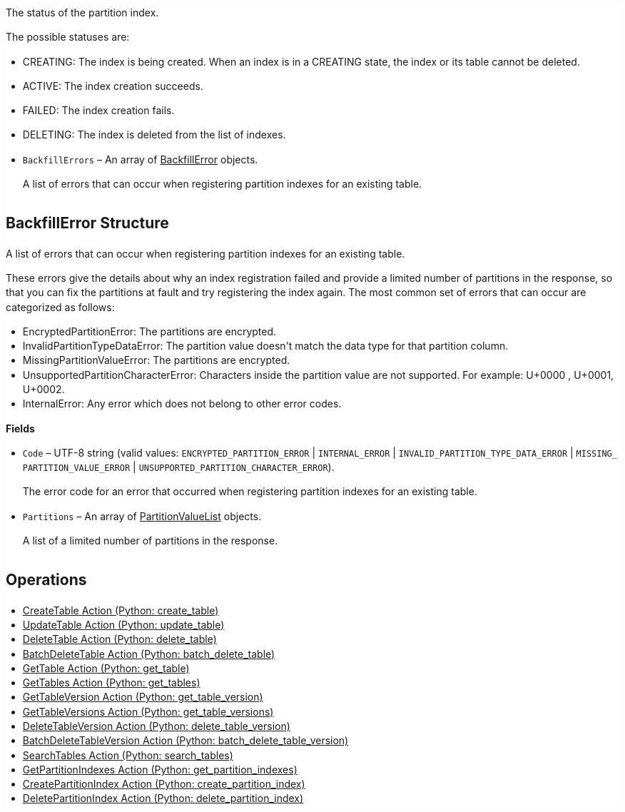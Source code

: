   The status of the partition index\. 

  The possible statuses are:
  + CREATING: The index is being created\. When an index is in a CREATING state, the index or its table cannot be deleted\.
  + ACTIVE: The index creation succeeds\.
  + FAILED: The index creation fails\. 
  + DELETING: The index is deleted from the list of indexes\.
+ `BackfillErrors` – An array of [BackfillError](#aws-glue-api-catalog-tables-BackfillError) objects\.

  A list of errors that can occur when registering partition indexes for an existing table\.

## BackfillError Structure<a name="aws-glue-api-catalog-tables-BackfillError"></a>

A list of errors that can occur when registering partition indexes for an existing table\.

These errors give the details about why an index registration failed and provide a limited number of partitions in the response, so that you can fix the partitions at fault and try registering the index again\. The most common set of errors that can occur are categorized as follows:
+ EncryptedPartitionError: The partitions are encrypted\.
+ InvalidPartitionTypeDataError: The partition value doesn't match the data type for that partition column\.
+ MissingPartitionValueError: The partitions are encrypted\.
+ UnsupportedPartitionCharacterError: Characters inside the partition value are not supported\. For example: U\+0000 , U\+0001, U\+0002\.
+ InternalError: Any error which does not belong to other error codes\.

**Fields**
+ `Code` – UTF\-8 string \(valid values: `ENCRYPTED_PARTITION_ERROR` \| `INTERNAL_ERROR` \| `INVALID_PARTITION_TYPE_DATA_ERROR` \| `MISSING_PARTITION_VALUE_ERROR` \| `UNSUPPORTED_PARTITION_CHARACTER_ERROR`\)\.

  The error code for an error that occurred when registering partition indexes for an existing table\.
+ `Partitions` – An array of [PartitionValueList](aws-glue-api-catalog-partitions.md#aws-glue-api-catalog-partitions-PartitionValueList) objects\.

  A list of a limited number of partitions in the response\.

## Operations<a name="aws-glue-api-catalog-tables-actions"></a>
+ [CreateTable Action \(Python: create\_table\)](#aws-glue-api-catalog-tables-CreateTable)
+ [UpdateTable Action \(Python: update\_table\)](#aws-glue-api-catalog-tables-UpdateTable)
+ [DeleteTable Action \(Python: delete\_table\)](#aws-glue-api-catalog-tables-DeleteTable)
+ [BatchDeleteTable Action \(Python: batch\_delete\_table\)](#aws-glue-api-catalog-tables-BatchDeleteTable)
+ [GetTable Action \(Python: get\_table\)](#aws-glue-api-catalog-tables-GetTable)
+ [GetTables Action \(Python: get\_tables\)](#aws-glue-api-catalog-tables-GetTables)
+ [GetTableVersion Action \(Python: get\_table\_version\)](#aws-glue-api-catalog-tables-GetTableVersion)
+ [GetTableVersions Action \(Python: get\_table\_versions\)](#aws-glue-api-catalog-tables-GetTableVersions)
+ [DeleteTableVersion Action \(Python: delete\_table\_version\)](#aws-glue-api-catalog-tables-DeleteTableVersion)
+ [BatchDeleteTableVersion Action \(Python: batch\_delete\_table\_version\)](#aws-glue-api-catalog-tables-BatchDeleteTableVersion)
+ [SearchTables Action \(Python: search\_tables\)](#aws-glue-api-catalog-tables-SearchTables)
+ [GetPartitionIndexes Action \(Python: get\_partition\_indexes\)](#aws-glue-api-catalog-tables-GetPartitionIndexes)
+ [CreatePartitionIndex Action \(Python: create\_partition\_index\)](#aws-glue-api-catalog-tables-CreatePartitionIndex)
+ [DeletePartitionIndex Action \(Python: delete\_partition\_index\)](#aws-glue-api-catalog-tables-DeletePartitionIndex)